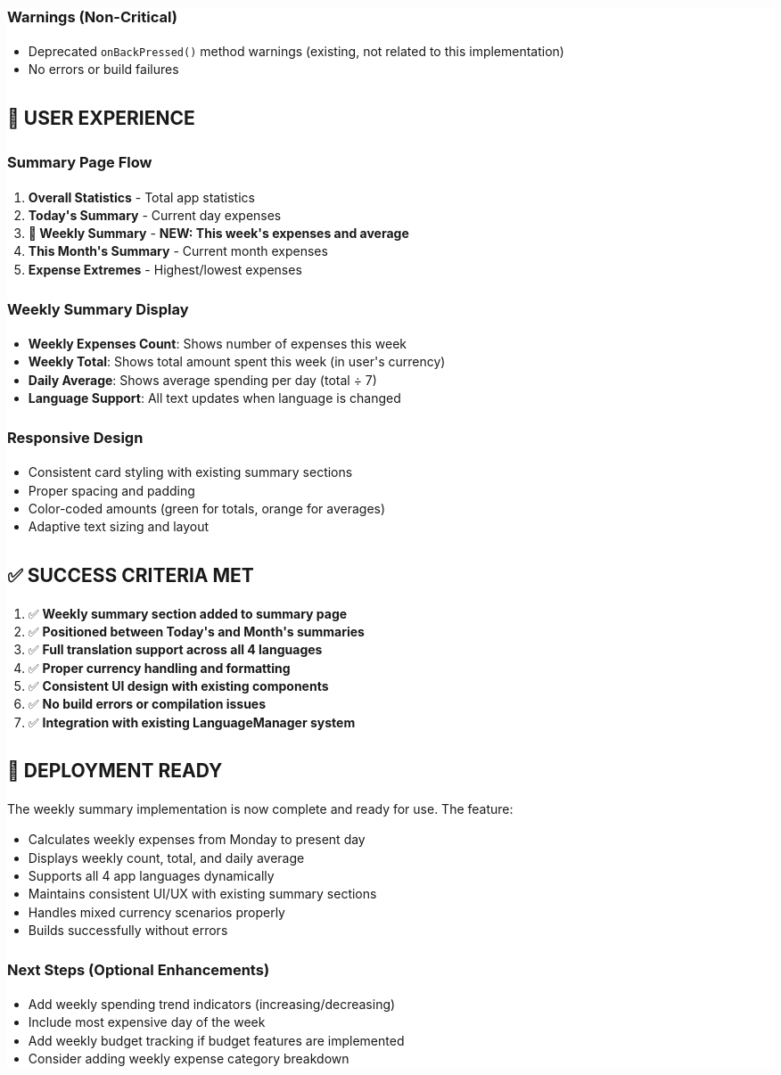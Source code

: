 ### Warnings (Non-Critical)
- Deprecated `onBackPressed()` method warnings (existing, not related to this implementation)
- No errors or build failures

## 📱 USER EXPERIENCE

### Summary Page Flow
1. **Overall Statistics** - Total app statistics
2. **Today's Summary** - Current day expenses
3. **📅 Weekly Summary** - **NEW: This week's expenses and average**
4. **This Month's Summary** - Current month expenses
5. **Expense Extremes** - Highest/lowest expenses

### Weekly Summary Display
- **Weekly Expenses Count**: Shows number of expenses this week
- **Weekly Total**: Shows total amount spent this week (in user's currency)
- **Daily Average**: Shows average spending per day (total ÷ 7)
- **Language Support**: All text updates when language is changed

### Responsive Design
- Consistent card styling with existing summary sections
- Proper spacing and padding
- Color-coded amounts (green for totals, orange for averages)
- Adaptive text sizing and layout

## ✅ SUCCESS CRITERIA MET

1. ✅ **Weekly summary section added to summary page**
2. ✅ **Positioned between Today's and Month's summaries**
3. ✅ **Full translation support across all 4 languages**
4. ✅ **Proper currency handling and formatting**
5. ✅ **Consistent UI design with existing components**
6. ✅ **No build errors or compilation issues**
7. ✅ **Integration with existing LanguageManager system**

## 🚀 DEPLOYMENT READY

The weekly summary implementation is now complete and ready for use. The feature:
- Calculates weekly expenses from Monday to present day
- Displays weekly count, total, and daily average
- Supports all 4 app languages dynamically
- Maintains consistent UI/UX with existing summary sections
- Handles mixed currency scenarios properly
- Builds successfully without errors

### Next Steps (Optional Enhancements)
- Add weekly spending trend indicators (increasing/decreasing)
- Include most expensive day of the week
- Add weekly budget tracking if budget features are implemented
- Consider adding weekly expense category breakdown
